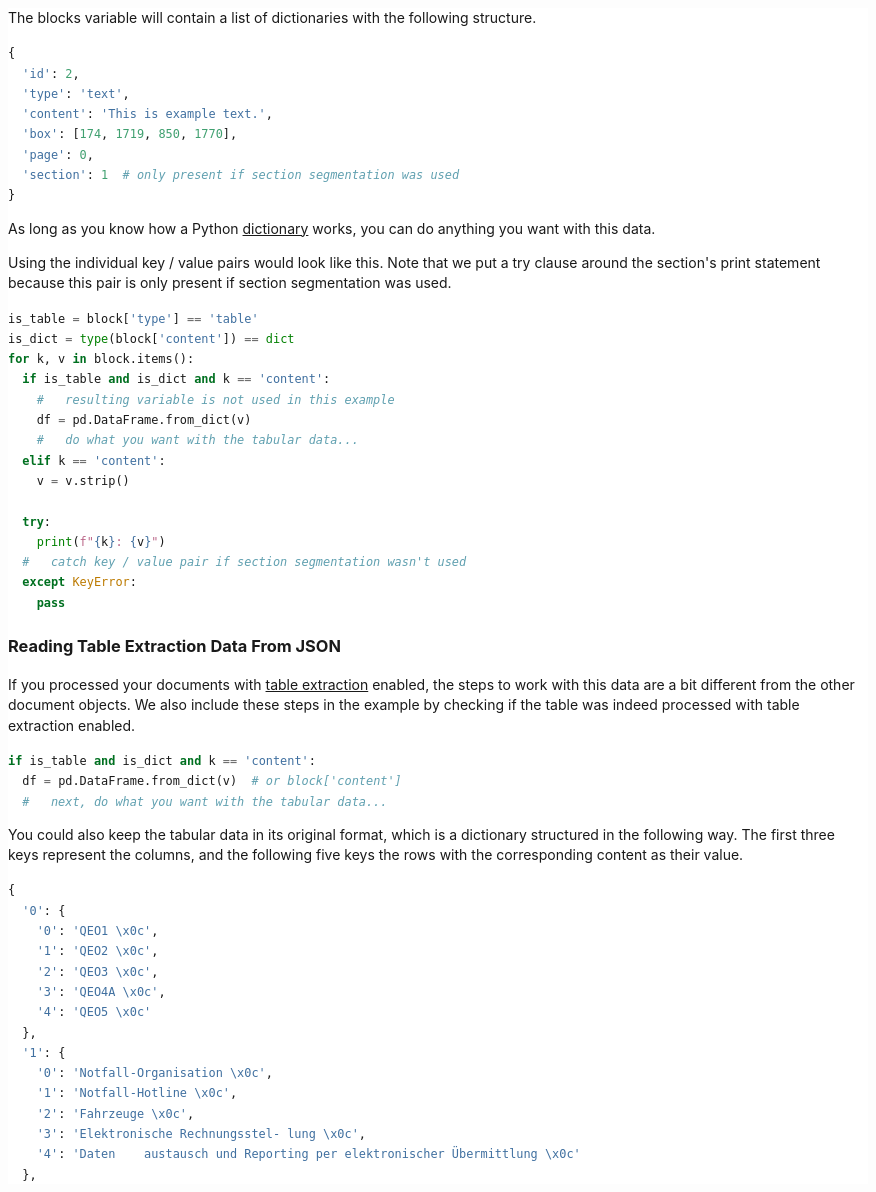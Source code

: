 The blocks variable will contain a list of dictionaries with the following structure.

```python
{
  'id': 2, 
  'type': 'text',
  'content': 'This is example text.',
  'box': [174, 1719, 850, 1770], 
  'page': 0, 
  'section': 1  # only present if section segmentation was used
}
```

As long as you know how a Python [dictionary](https://www.w3schools.com/python/python_dictionaries.asp) works, you can do anything you want with this data.

Using the individual key / value pairs would look like this. Note that we put a try clause around the section's print statement because this pair is only present if section segmentation was used.

```python
is_table = block['type'] == 'table'
is_dict = type(block['content']) == dict
for k, v in block.items():
  if is_table and is_dict and k == 'content':
    #   resulting variable is not used in this example
    df = pd.DataFrame.from_dict(v)
    #   do what you want with the tabular data...
  elif k == 'content':
    v = v.strip()

  try:
    print(f"{k}: {v}")
  #   catch key / value pair if section segmentation wasn't used
  except KeyError:
    pass
```

### Reading Table Extraction Data From JSON
If you processed your documents with [table extraction](#enabling-table-extraction) enabled, the steps to work with this data are a bit different from the other document objects. We also include these steps in the example by checking if the table was indeed processed with table extraction enabled.

```python
if is_table and is_dict and k == 'content':
  df = pd.DataFrame.from_dict(v)  # or block['content']
  #   next, do what you want with the tabular data...
```

You could also keep the tabular data in its original format, which is a dictionary structured in the following way. The first three keys represent the columns, and the following five keys the rows with the corresponding content as their value.

```python
{
  '0': {
    '0': 'QEO1 \x0c',
    '1': 'QEO2 \x0c',
    '2': 'QEO3 \x0c',
    '3': 'QEO4A \x0c',
    '4': 'QEO5 \x0c'
  }, 
  '1': {
    '0': 'Notfall-Organisation \x0c',
    '1': 'Notfall-Hotline \x0c',
    '2': 'Fahrzeuge \x0c',
    '3': 'Elektronische Rechnungsstel- lung \x0c',
    '4': 'Daten    austausch und Reporting per elektronischer Übermittlung \x0c'
  }, 
```